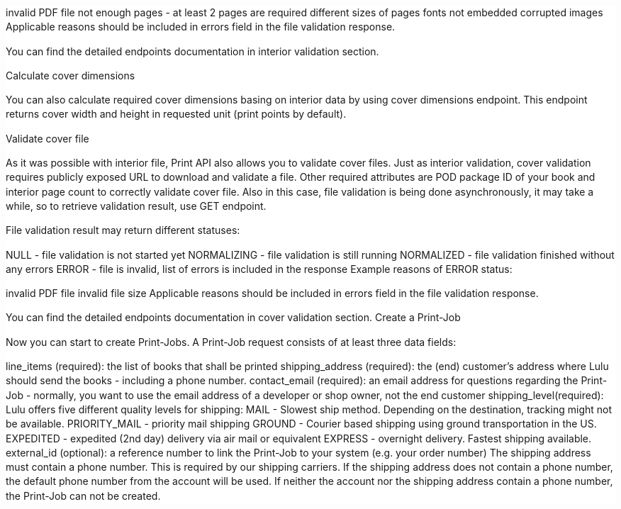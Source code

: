 invalid PDF file
not enough pages - at least 2 pages are required
different sizes of pages
fonts not embedded
corrupted images
Applicable reasons should be included in errors field in the file validation response.

You can find the detailed endpoints documentation in interior validation section.

Calculate cover dimensions

You can also calculate required cover dimensions basing on interior data by using cover dimensions endpoint. This endpoint returns cover width and height in requested unit (print points by default).

Validate cover file

As it was possible with interior file, Print API also allows you to validate cover files. Just as interior validation, cover validation requires publicly exposed URL to download and validate a file. Other required attributes are POD package ID of your book and interior page count to correctly validate cover file. Also in this case, file validation is being done asynchronously, it may take a while, so to retrieve validation result, use GET endpoint.

File validation result may return different statuses:

NULL - file validation is not started yet
NORMALIZING - file validation is still running
NORMALIZED - file validation finished without any errors
ERROR - file is invalid, list of errors is included in the response
Example reasons of ERROR status:

invalid PDF file
invalid file size
Applicable reasons should be included in errors field in the file validation response.

You can find the detailed endpoints documentation in cover validation section.
Create a Print-Job

Now you can start to create Print-Jobs. A Print-Job request consists of at least three data fields:

line_items (required): the list of books that shall be printed
shipping_address (required): the (end) customer’s address where Lulu should send the books - including a phone number.
contact_email (required): an email address for questions regarding the Print-Job - normally, you want to use the email address of a developer or shop owner, not the end customer
shipping_level(required): Lulu offers five different quality levels for shipping:
MAIL - Slowest ship method. Depending on the destination, tracking might not be available.
PRIORITY_MAIL - priority mail shipping
GROUND - Courier based shipping using ground transportation in the US.
EXPEDITED - expedited (2nd day) delivery via air mail or equivalent
EXPRESS - overnight delivery. Fastest shipping available.
external_id (optional): a reference number to link the Print-Job to your system (e.g. your order number)
The shipping address must contain a phone number. This is required by our shipping carriers. If the shipping address does not contain a phone number, the default phone number from the account will be used. If neither the account nor the shipping address contain a phone number, the Print-Job can not be created.
